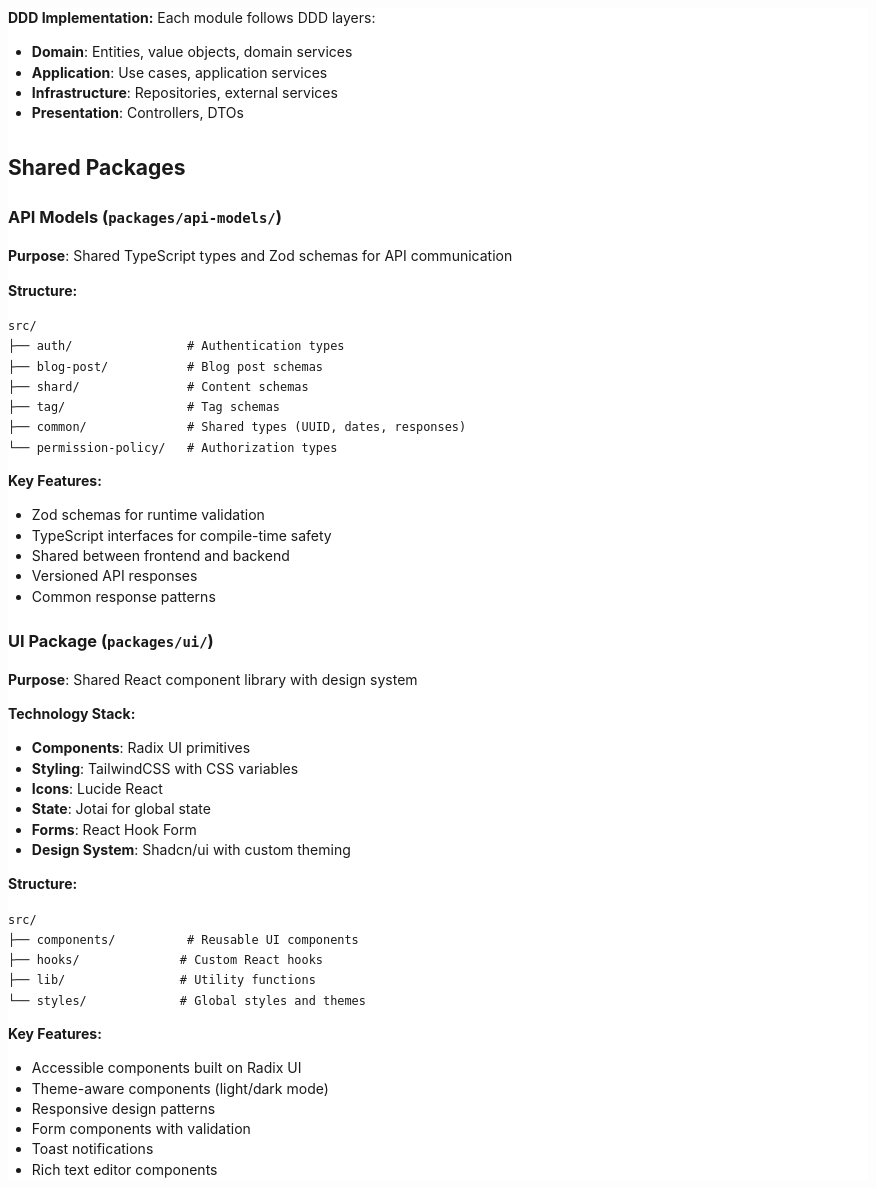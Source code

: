 **DDD Implementation:**
Each module follows DDD layers:
- **Domain**: Entities, value objects, domain services
- **Application**: Use cases, application services
- **Infrastructure**: Repositories, external services
- **Presentation**: Controllers, DTOs

## Shared Packages

### API Models (`packages/api-models/`)

**Purpose**: Shared TypeScript types and Zod schemas for API communication

**Structure:**
```
src/
├── auth/                # Authentication types
├── blog-post/           # Blog post schemas
├── shard/               # Content schemas
├── tag/                 # Tag schemas
├── common/              # Shared types (UUID, dates, responses)
└── permission-policy/   # Authorization types
```

**Key Features:**
- Zod schemas for runtime validation
- TypeScript interfaces for compile-time safety
- Shared between frontend and backend
- Versioned API responses
- Common response patterns

### UI Package (`packages/ui/`)

**Purpose**: Shared React component library with design system

**Technology Stack:**
- **Components**: Radix UI primitives
- **Styling**: TailwindCSS with CSS variables
- **Icons**: Lucide React
- **State**: Jotai for global state
- **Forms**: React Hook Form
- **Design System**: Shadcn/ui with custom theming

**Structure:**
```
src/
├── components/          # Reusable UI components
├── hooks/              # Custom React hooks
├── lib/                # Utility functions
└── styles/             # Global styles and themes
```

**Key Features:**
- Accessible components built on Radix UI
- Theme-aware components (light/dark mode)
- Responsive design patterns
- Form components with validation
- Toast notifications
- Rich text editor components
